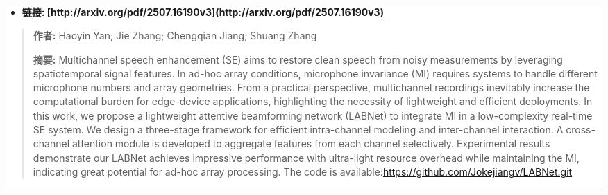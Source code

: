 - **链接: [http://arxiv.org/pdf/2507.16190v3](http://arxiv.org/pdf/2507.16190v3)**

> **作者:** Haoyin Yan; Jie Zhang; Chengqian Jiang; Shuang Zhang
>
> **摘要:** Multichannel speech enhancement (SE) aims to restore clean speech from noisy measurements by leveraging spatiotemporal signal features. In ad-hoc array conditions, microphone invariance (MI) requires systems to handle different microphone numbers and array geometries. From a practical perspective, multichannel recordings inevitably increase the computational burden for edge-device applications, highlighting the necessity of lightweight and efficient deployments. In this work, we propose a lightweight attentive beamforming network (LABNet) to integrate MI in a low-complexity real-time SE system. We design a three-stage framework for efficient intra-channel modeling and inter-channel interaction. A cross-channel attention module is developed to aggregate features from each channel selectively. Experimental results demonstrate our LABNet achieves impressive performance with ultra-light resource overhead while maintaining the MI, indicating great potential for ad-hoc array processing. The code is available:https://github.com/Jokejiangv/LABNet.git
>
---
